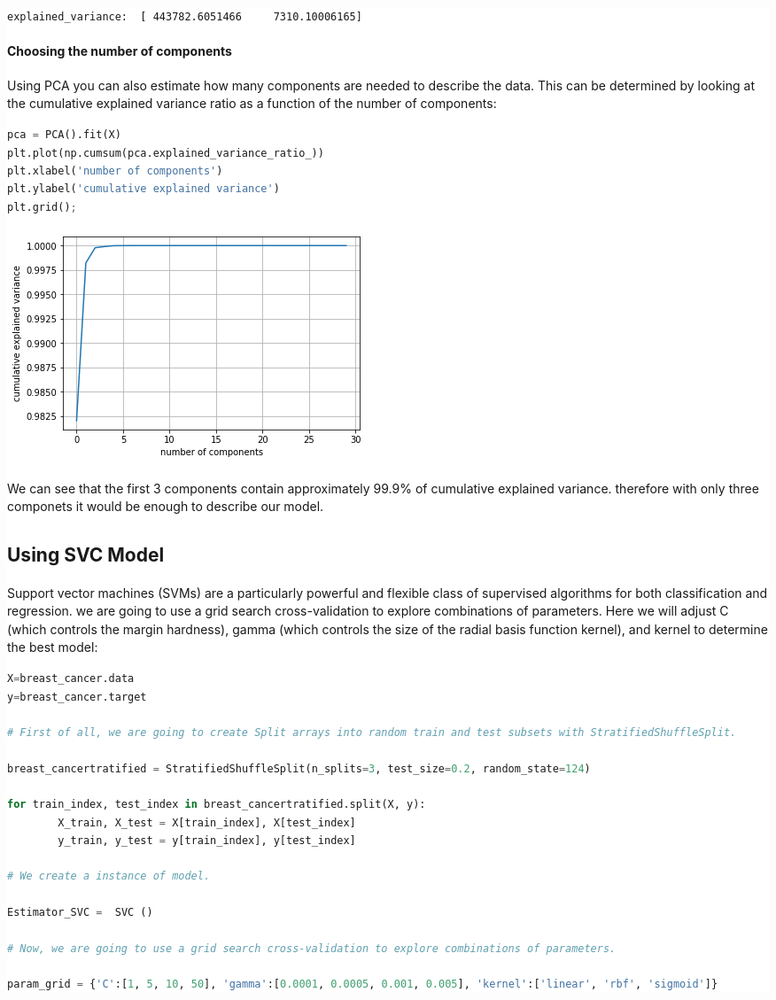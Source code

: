    explained_variance:  [ 443782.6051466     7310.10006165]
    

#### Choosing the number of components

Using PCA you can also estimate how many components are needed to describe the data. This can be determined by looking at the cumulative explained variance ratio as a function of the number of components:


```python
pca = PCA().fit(X)
plt.plot(np.cumsum(pca.explained_variance_ratio_))
plt.xlabel('number of components')
plt.ylabel('cumulative explained variance')
plt.grid();
```


![png](output_38_0.png)


We can see that the first 3 components contain approximately 99.9% of cumulative explained variance. therefore with only three componets it would be enough to describe our model.

## Using SVC Model

Support vector machines (SVMs) are a particularly powerful and flexible class of
supervised algorithms for both classification and regression.
we are going to use a grid search cross-validation to explore combinations of parameters.
Here we will adjust C (which controls the margin hardness), gamma (which controls the size of the radial basis function kernel), and kernel to determine the best model:


```python
X=breast_cancer.data
y=breast_cancer.target

# First of all, we are going to create Split arrays into random train and test subsets with StratifiedShuffleSplit.

breast_cancertratified = StratifiedShuffleSplit(n_splits=3, test_size=0.2, random_state=124)

for train_index, test_index in breast_cancertratified.split(X, y):
        X_train, X_test = X[train_index], X[test_index]
        y_train, y_test = y[train_index], y[test_index]    

# We create a instance of model.
        
Estimator_SVC =  SVC () 

# Now, we are going to use a grid search cross-validation to explore combinations of parameters.

param_grid = {'C':[1, 5, 10, 50], 'gamma':[0.0001, 0.0005, 0.001, 0.005], 'kernel':['linear', 'rbf', 'sigmoid']}
```